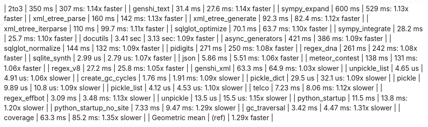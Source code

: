 | 2to3                     | 350 ms                                                       | 307 ms: 1.14x faster                                                        |
| genshi_text              | 31.4 ms                                                      | 27.6 ms: 1.14x faster                                                       |
| sympy_expand             | 600 ms                                                       | 529 ms: 1.13x faster                                                        |
| xml_etree_parse          | 160 ms                                                       | 142 ms: 1.13x faster                                                        |
| xml_etree_generate       | 92.3 ms                                                      | 82.4 ms: 1.12x faster                                                       |
| xml_etree_iterparse      | 110 ms                                                       | 99.7 ms: 1.11x faster                                                       |
| sqlglot_optimize         | 70.1 ms                                                      | 63.7 ms: 1.10x faster                                                       |
| sympy_integrate          | 28.2 ms                                                      | 25.7 ms: 1.10x faster                                                       |
| docutils                 | 3.41 sec                                                     | 3.13 sec: 1.09x faster                                                      |
| async_generators         | 421 ms                                                       | 386 ms: 1.09x faster                                                        |
| sqlglot_normalize        | 144 ms                                                       | 132 ms: 1.09x faster                                                        |
| pidigits                 | 271 ms                                                       | 250 ms: 1.08x faster                                                        |
| regex_dna                | 261 ms                                                       | 242 ms: 1.08x faster                                                        |
| sqlite_synth             | 2.99 us                                                      | 2.79 us: 1.07x faster                                                       |
| json                     | 5.86 ms                                                      | 5.51 ms: 1.06x faster                                                       |
| meteor_contest           | 138 ms                                                       | 131 ms: 1.06x faster                                                        |
| regex_v8                 | 27.2 ms                                                      | 25.8 ms: 1.05x faster                                                       |
| genshi_xml               | 63.3 ms                                                      | 64.9 ms: 1.03x slower                                                       |
| unpickle_list            | 4.65 us                                                      | 4.91 us: 1.06x slower                                                       |
| create_gc_cycles         | 1.76 ms                                                      | 1.91 ms: 1.09x slower                                                       |
| pickle_dict              | 29.5 us                                                      | 32.1 us: 1.09x slower                                                       |
| pickle                   | 9.89 us                                                      | 10.8 us: 1.09x slower                                                       |
| pickle_list              | 4.12 us                                                      | 4.53 us: 1.10x slower                                                       |
| telco                    | 7.23 ms                                                      | 8.06 ms: 1.12x slower                                                       |
| regex_effbot             | 3.09 ms                                                      | 3.48 ms: 1.13x slower                                                       |
| unpickle                 | 13.5 us                                                      | 15.5 us: 1.15x slower                                                       |
| python_startup           | 11.5 ms                                                      | 13.8 ms: 1.20x slower                                                       |
| python_startup_no_site   | 7.33 ms                                                      | 9.47 ms: 1.29x slower                                                       |
| gc_traversal             | 3.42 ms                                                      | 4.47 ms: 1.31x slower                                                       |
| coverage                 | 63.3 ms                                                      | 85.2 ms: 1.35x slower                                                       |
| Geometric mean           | (ref)                                                        | 1.29x faster                                                                |
